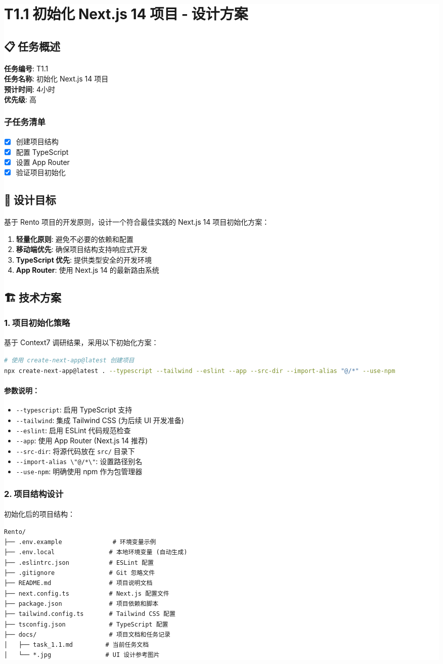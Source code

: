 # T1.1 初始化 Next.js 14 项目 - 设计方案

## 📋 任务概述

**任务编号**: T1.1  
**任务名称**: 初始化 Next.js 14 项目  
**预计时间**: 4小时  
**优先级**: 高  

### 子任务清单
- [x] 创建项目结构
- [x] 配置 TypeScript
- [x] 设置 App Router
- [x] 验证项目初始化

## 🎯 设计目标

基于 Rento 项目的开发原则，设计一个符合最佳实践的 Next.js 14 项目初始化方案：

1. **轻量化原则**: 避免不必要的依赖和配置
2. **移动端优先**: 确保项目结构支持响应式开发
3. **TypeScript 优先**: 提供类型安全的开发环境
4. **App Router**: 使用 Next.js 14 的最新路由系统

## 🏗️ 技术方案

### 1. 项目初始化策略

基于 Context7 调研结果，采用以下初始化方案：

```bash
# 使用 create-next-app@latest 创建项目
npx create-next-app@latest . --typescript --tailwind --eslint --app --src-dir --import-alias "@/*" --use-npm
```

#### 参数说明：
- `--typescript`: 启用 TypeScript 支持
- `--tailwind`: 集成 Tailwind CSS (为后续 UI 开发准备)
- `--eslint`: 启用 ESLint 代码规范检查
- `--app`: 使用 App Router (Next.js 14 推荐)
- `--src-dir`: 将源代码放在 `src/` 目录下
- `--import-alias \"@/*\"`: 设置路径别名
- `--use-npm`: 明确使用 npm 作为包管理器

### 2. 项目结构设计

初始化后的项目结构：

```
Rento/
├── .env.example              # 环境变量示例
├── .env.local               # 本地环境变量 (自动生成)
├── .eslintrc.json           # ESLint 配置
├── .gitignore               # Git 忽略文件
├── README.md                # 项目说明文档
├── next.config.ts           # Next.js 配置文件
├── package.json             # 项目依赖和脚本
├── tailwind.config.ts       # Tailwind CSS 配置
├── tsconfig.json            # TypeScript 配置
├── docs/                    # 项目文档和任务记录
│   ├── task_1.1.md         # 当前任务文档
│   └── *.jpg               # UI 设计参考图片
```